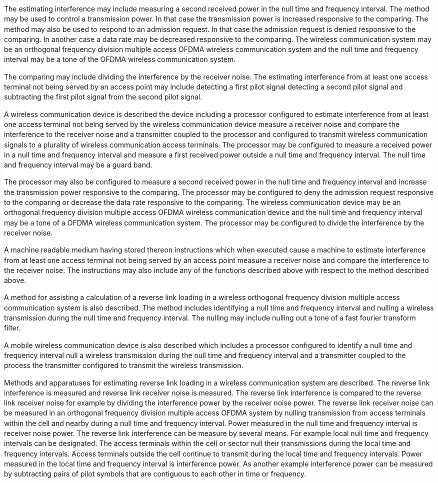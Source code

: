 The estimating interference may include measuring a second received power in the null time and frequency interval. The method may be used to control a transmission power. In that case the transmission power is increased responsive to the comparing. The method may also be used to respond to an admission request. In that case the admission request is denied responsive to the comparing. In another case a data rate may be decreased responsive to the comparing. The wireless communication system may be an orthogonal frequency division multiple access OFDMA wireless communication system and the null time and frequency interval may be a tone of the OFDMA wireless communication system.

The comparing may include dividing the interference by the receiver noise. The estimating interference from at least one access terminal not being served by an access point may include detecting a first pilot signal detecting a second pilot signal and subtracting the first pilot signal from the second pilot signal.

A wireless communication device is described the device including a processor configured to estimate interference from at least one access terminal not being served by the wireless communication device measure a receiver noise and compare the interference to the receiver noise and a transmitter coupled to the processor and configured to transmit wireless communication signals to a plurality of wireless communication access terminals. The processor may be configured to measure a received power in a null time and frequency interval and measure a first received power outside a null time and frequency interval. The null time and frequency interval may be a guard band.

The processor may also be configured to measure a second received power in the null time and frequency interval and increase the transmission power responsive to the comparing. The processor may be configured to deny the admission request responsive to the comparing or decrease the data rate responsive to the comparing. The wireless communication device may be an orthogonal frequency division multiple access OFDMA wireless communication device and the null time and frequency interval may be a tone of a OFDMA wireless communication system. The processor may be configured to divide the interference by the receiver noise.

A machine readable medium having stored thereon instructions which when executed cause a machine to estimate interference from at least one access terminal not being served by an access point measure a receiver noise and compare the interference to the receiver noise. The instructions may also include any of the functions described above with respect to the method described above.

A method for assisting a calculation of a reverse link loading in a wireless orthogonal frequency division multiple access communication system is also described. The method includes identifying a null time and frequency interval and nulling a wireless transmission during the null time and frequency interval. The nulling may include nulling out a tone of a fast fourier transform filter.

A mobile wireless communication device is also described which includes a processor configured to identify a null time and frequency interval null a wireless transmission during the null time and frequency interval and a transmitter coupled to the process the transmitter configured to transmit the wireless transmission.

Methods and apparatuses for estimating reverse link loading in a wireless communication system are described. The reverse link interference is measured and reverse link receiver noise is measured. The reverse link interference is compared to the reverse link receiver noise for example by dividing the interference power by the receiver noise power. The reverse link receiver noise can be measured in an orthogonal frequency division multiple access OFDMA system by nulling transmission from access terminals within the cell and nearby during a null time and frequency interval. Power measured in the null time and frequency interval is receiver noise power. The reverse link interference can be measure by several means. For example local null time and frequency intervals can be designated. The access terminals within the cell or sector null their transmissions during the local time and frequency intervals. Access terminals outside the cell continue to transmit during the local time and frequency intervals. Power measured in the local time and frequency interval is interference power. As another example interference power can be measured by subtracting pairs of pilot symbols that are contiguous to each other in time or frequency.
